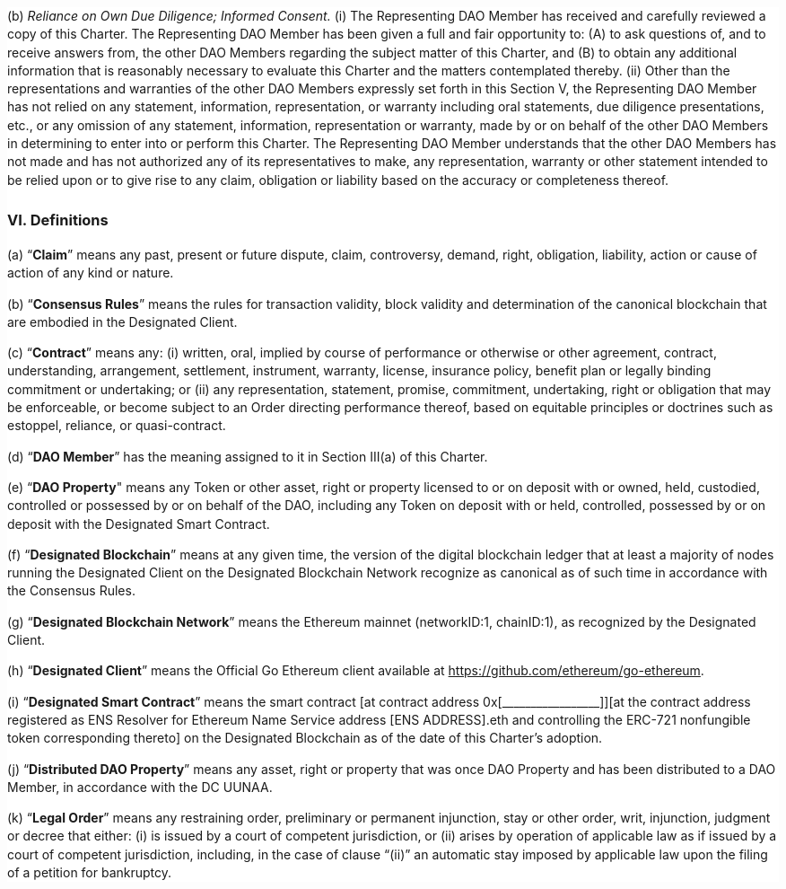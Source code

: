 (b) *Reliance on Own Due Diligence; Informed Consent.*
(i) The Representing DAO Member has received and carefully reviewed a copy of this Charter. The Representing DAO Member has been given a full and fair opportunity to: (A) to ask questions of, and to receive answers from, the other DAO Members regarding the subject matter of this Charter, and (B) to obtain any additional information that is reasonably necessary to evaluate this Charter and the matters contemplated thereby. 
(ii) Other than the representations and warranties of the other DAO Members expressly set forth in this Section V, the Representing DAO Member has not relied on any statement, information, representation, or warranty including oral statements, due diligence presentations, etc., or any omission of any statement, information, representation or warranty, made by or on behalf of the other DAO Members in determining to enter into or perform this Charter. The Representing DAO Member understands that the other DAO Members has not made and has not authorized any of its representatives to make, any representation, warranty or other statement intended to be relied upon or to give rise to any claim, obligation or liability based on the accuracy or completeness thereof.

### VI. Definitions

(a) “**Claim**” means any past, present or future dispute, claim, controversy, demand, right, obligation, liability, action or cause of action of any kind or nature. 

(b) “**Consensus Rules**” means the rules for transaction validity, block validity and determination of the canonical blockchain that are embodied in the Designated Client. 

(c) “**Contract**” means any: (i) written, oral, implied by course of performance or otherwise or other agreement, contract, understanding, arrangement, settlement, instrument, warranty, license, insurance policy, benefit plan or legally binding commitment or undertaking; or (ii) any representation, statement, promise, commitment, undertaking, right or obligation that may be enforceable, or become subject to an Order directing performance thereof, based on equitable principles or doctrines such as estoppel, reliance, or quasi-contract. 

(d) “**DAO Member**” has the meaning assigned to it in Section III(a) of this Charter.

(e) “**DAO Property**" means any Token or other asset, right or property licensed to or on deposit with or owned, held, custodied, controlled or possessed by or on behalf of the DAO, including any Token on deposit with or held, controlled, possessed by or on deposit with the Designated Smart Contract.  

(f) “**Designated Blockchain**” means at any given time, the version of the digital blockchain ledger that at least a majority of nodes running the Designated Client on the Designated Blockchain Network recognize as canonical as of such time in accordance with the Consensus Rules.

(g) “**Designated Blockchain Network**” means the Ethereum mainnet (networkID:1, chainID:1), as recognized by the Designated Client. 

(h) “**Designated Client**” means the Official Go Ethereum client available at https://github.com/ethereum/go-ethereum. 

(i) “**Designated Smart Contract**” means the smart contract [at contract address 0x[_________________]][at the contract address registered as ENS Resolver for Ethereum Name Service address [ENS ADDRESS].eth and controlling the ERC-721 nonfungible token corresponding thereto] on the Designated Blockchain as of the date of this Charter’s adoption. 

(j) “**Distributed DAO Property**” means any asset, right or property that was once DAO Property and has been distributed to a DAO Member, in accordance with the DC UUNAA.

(k) “**Legal Order**” means any restraining order, preliminary or permanent injunction, stay or other order, writ, injunction, judgment or decree that either: (i) is issued by a court of competent jurisdiction, or (ii) arises by operation of applicable law as if issued by a court of competent jurisdiction, including, in the case of clause “(ii)” an automatic stay imposed by applicable law upon the filing of a petition for bankruptcy.  
